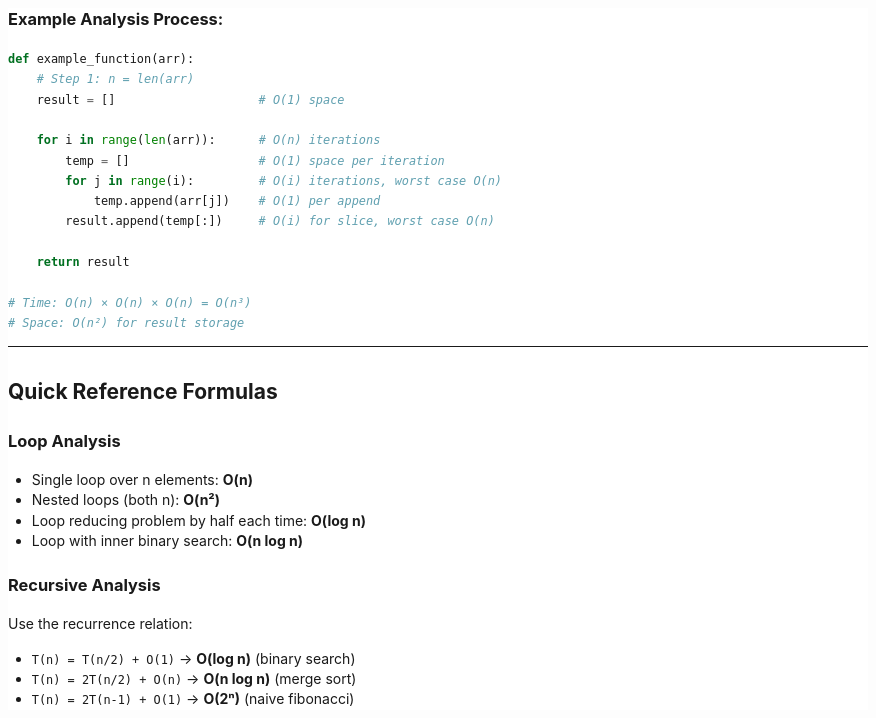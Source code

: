 ### Example Analysis Process:
```python
def example_function(arr):
    # Step 1: n = len(arr)
    result = []                    # O(1) space
    
    for i in range(len(arr)):      # O(n) iterations
        temp = []                  # O(1) space per iteration
        for j in range(i):         # O(i) iterations, worst case O(n)
            temp.append(arr[j])    # O(1) per append
        result.append(temp[:])     # O(i) for slice, worst case O(n)
    
    return result

# Time: O(n) × O(n) × O(n) = O(n³)
# Space: O(n²) for result storage
```

---

## Quick Reference Formulas

### Loop Analysis
- Single loop over n elements: **O(n)**
- Nested loops (both n): **O(n²)**
- Loop reducing problem by half each time: **O(log n)**
- Loop with inner binary search: **O(n log n)**

### Recursive Analysis
Use the recurrence relation:
- `T(n) = T(n/2) + O(1)` → **O(log n)** (binary search)
- `T(n) = 2T(n/2) + O(n)` → **O(n log n)** (merge sort)
- `T(n) = 2T(n-1) + O(1)` → **O(2ⁿ)** (naive fibonacci)

